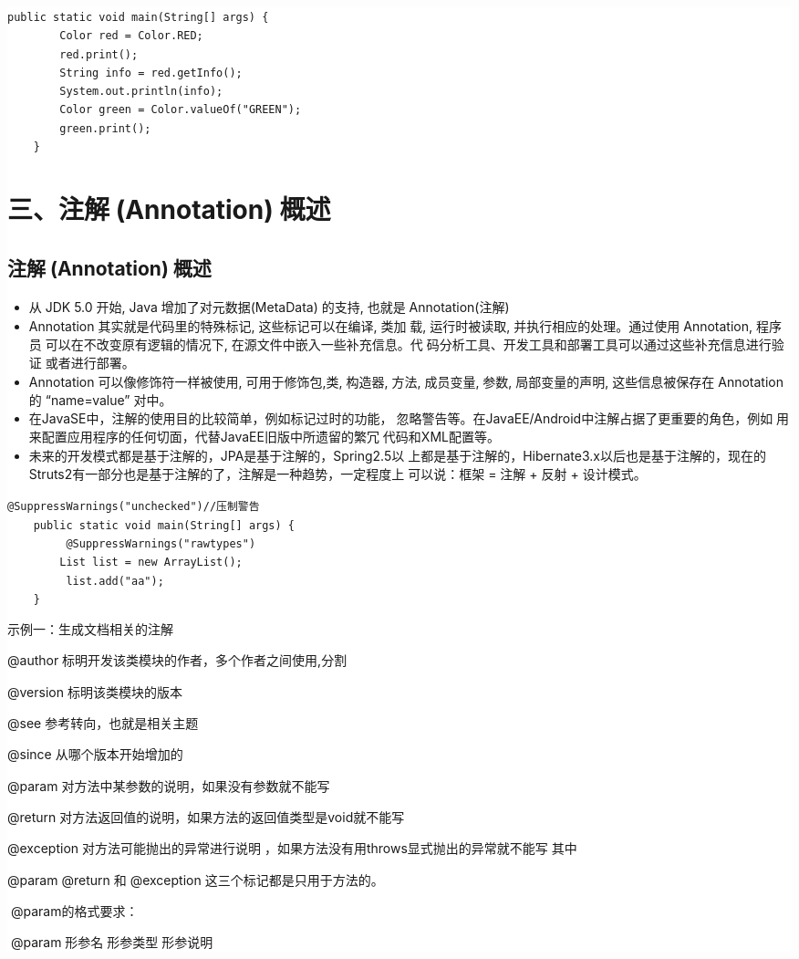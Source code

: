 ```
public static void main(String[] args) {
		Color red = Color.RED;
		red.print();
		String info = red.getInfo();
		System.out.println(info);
		Color green = Color.valueOf("GREEN");
		green.print();
	}
```

# 三、注解 (Annotation) 概述

## 注解 (Annotation) 概述

- 从 JDK 5.0 开始, Java 增加了对元数据(MetaData) 的支持, 也就是 Annotation(注解) 
- Annotation 其实就是代码里的特殊标记, 这些标记可以在编译, 类加 载, 运行时被读取, 并执行相应的处理。通过使用 Annotation, 程序员 可以在不改变原有逻辑的情况下, 在源文件中嵌入一些补充信息。代 码分析工具、开发工具和部署工具可以通过这些补充信息进行验证 或者进行部署。 
- Annotation 可以像修饰符一样被使用, 可用于修饰包,类, 构造器, 方法, 成员变量, 参数, 局部变量的声明, 这些信息被保存在 Annotation 的 “name=value” 对中。
- 在JavaSE中，注解的使用目的比较简单，例如标记过时的功能， 忽略警告等。在JavaEE/Android中注解占据了更重要的角色，例如 用来配置应用程序的任何切面，代替JavaEE旧版中所遗留的繁冗 代码和XML配置等。 
- 未来的开发模式都是基于注解的，JPA是基于注解的，Spring2.5以 上都是基于注解的，Hibernate3.x以后也是基于注解的，现在的 Struts2有一部分也是基于注解的了，注解是一种趋势，一定程度上 可以说：框架 = 注解 + 反射 + 设计模式。

```
@SuppressWarnings("unchecked")//压制警告
	public static void main(String[] args) {
		 @SuppressWarnings("rawtypes")
		List list = new ArrayList();
		 list.add("aa");
	}
```

示例一：生成文档相关的注解

@author 标明开发该类模块的作者，多个作者之间使用,分割 

@version 标明该类模块的版本 

@see 参考转向，也就是相关主题 

@since 从哪个版本开始增加的 

@param 对方法中某参数的说明，如果没有参数就不能写 

@return 对方法返回值的说明，如果方法的返回值类型是void就不能写 

@exception 对方法可能抛出的异常进行说明 ，如果方法没有用throws显式抛出的异常就不能写 其中 

@param @return 和 @exception 这三个标记都是只用于方法的。 

​    @param的格式要求：

​        @param 形参名 形参类型 形参说明 
